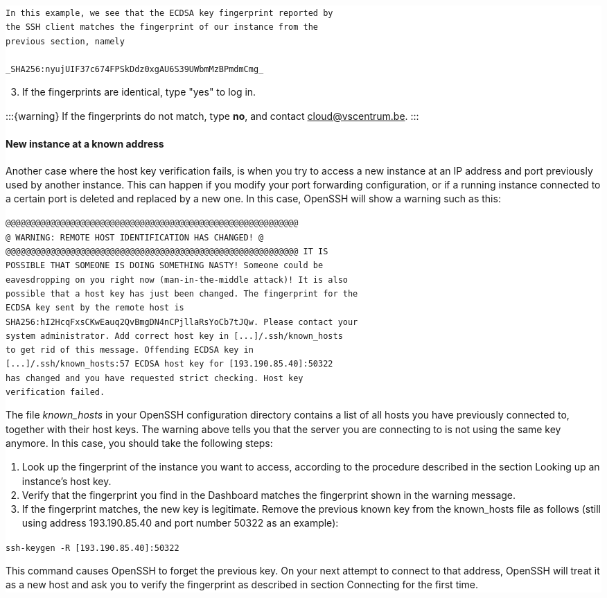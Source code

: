     In this example, we see that the ECDSA key fingerprint reported by
    the SSH client matches the fingerprint of our instance from the
    previous section, namely

    _SHA256:nyujUIF37c674FPSkDdz0xgAU6S39UWbmMzBPmdmCmg_

3.  If the fingerprints are identical, type "yes" to log in.

:::{warning}
If the fingerprints do not match, type **no**, and contact <cloud@vscentrum.be>.
:::

#### New instance at a known address

Another case where the host key verification fails, is when you try to
access a new instance at an IP address and port previously used by
another instance. This can happen if you modify your port forwarding
configuration, or if a running instance connected to a certain port is
deleted and replaced by a new one. In this case, OpenSSH will show a
warning such as this:

```
@@@@@@@@@@@@@@@@@@@@@@@@@@@@@@@@@@@@@@@@@@@@@@@@@@@@@@@@@@@
@ WARNING: REMOTE HOST IDENTIFICATION HAS CHANGED! @
@@@@@@@@@@@@@@@@@@@@@@@@@@@@@@@@@@@@@@@@@@@@@@@@@@@@@@@@@@@ IT IS
POSSIBLE THAT SOMEONE IS DOING SOMETHING NASTY! Someone could be
eavesdropping on you right now (man-in-the-middle attack)! It is also
possible that a host key has just been changed. The fingerprint for the
ECDSA key sent by the remote host is
SHA256:hI2HcqFxsCKwEauq2QvBmgDN4nCPjllaRsYoCb7tJQw. Please contact your
system administrator. Add correct host key in [...]/.ssh/known_hosts
to get rid of this message. Offending ECDSA key in
[...]/.ssh/known_hosts:57 ECDSA host key for [193.190.85.40]:50322
has changed and you have requested strict checking. Host key
verification failed.
```

The file _known_hosts_ in your OpenSSH configuration directory contains
a list of all hosts you have previously connected to, together with
their host keys. The warning above tells you that the server you are
connecting to is not using the same key anymore. In this case, you
should take the following steps:

1.  Look up the fingerprint of the instance you want to access, according to the procedure described in the section Looking up an instance’s host key.
2.  Verify that the fingerprint you find in the Dashboard matches the fingerprint shown in the warning message.
3.  If the fingerprint matches, the new key is legitimate. Remove the previous known key from the known_hosts file as follows (still using address 193.190.85.40 and port number 50322 as an example):

```shell
ssh-keygen -R [193.190.85.40]:50322
```
This command causes OpenSSH to forget the previous key. On your next attempt to
connect to that address, OpenSSH will treat it as a new host and ask you to verify the
fingerprint as described in section Connecting for the first time.
